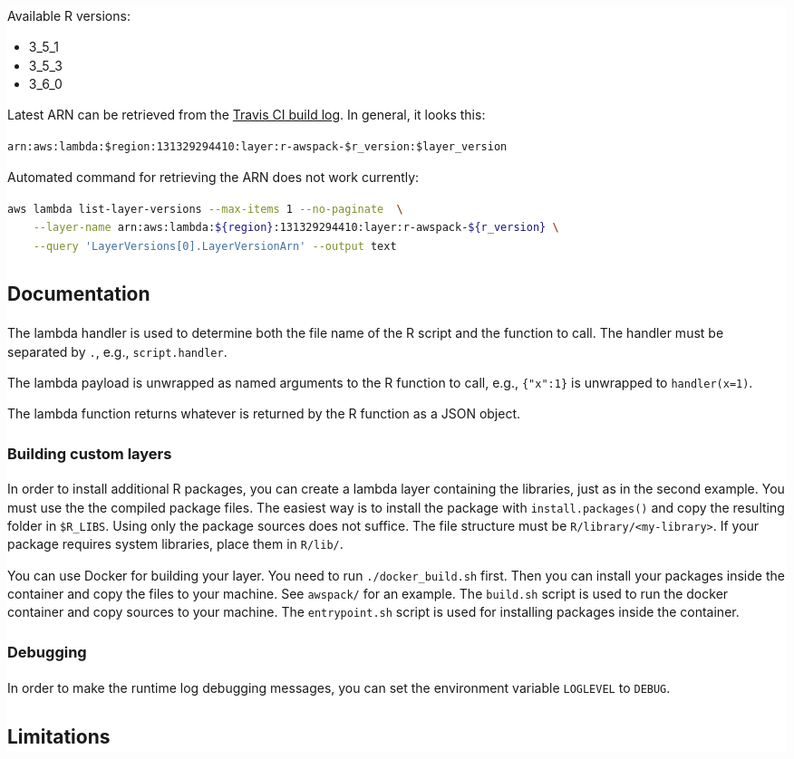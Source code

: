 Available R versions:

- 3_5_1
- 3_5_3
- 3_6_0

Latest ARN can be retrieved from the [Travis CI build log](https://travis-ci.com/bakdata/aws-lambda-r-runtime). In general, it looks this:

`arn:aws:lambda:$region:131329294410:layer:r-awspack-$r_version:$layer_version`

Automated command for retrieving the ARN does not work currently:

```bash
aws lambda list-layer-versions --max-items 1 --no-paginate  \
    --layer-name arn:aws:lambda:${region}:131329294410:layer:r-awspack-${r_version} \
    --query 'LayerVersions[0].LayerVersionArn' --output text
```

## Documentation

The lambda handler is used to determine both the file name of the R script and the function to call.
The handler must be separated by `.`, e.g., `script.handler`.

The lambda payload is unwrapped as named arguments to the R function to call, e.g., `{"x":1}` is unwrapped to `handler(x=1)`.

The lambda function returns whatever is returned by the R function as a JSON object.

### Building custom layers

In order to install additional R packages, you can create a lambda layer containing the libraries, just as in the second example.
You must use the the compiled package files.
The easiest way is to install the package with `install.packages()` and copy the resulting folder in `$R_LIBS`.
Using only the package sources does not suffice.
The file structure must be `R/library/<my-library>`.
If your package requires system libraries, place them in `R/lib/`.

You can use Docker for building your layer.
You need to run `./docker_build.sh` first.
Then you can install your packages inside the container and copy the files to your machine.
See `awspack/` for an example.
The `build.sh` script is used to run the docker container and copy sources to your machine.
The `entrypoint.sh` script is used for installing packages inside the container.

### Debugging

In order to make the runtime log debugging messages, you can set the environment variable `LOGLEVEL` to `DEBUG`.

## Limitations
